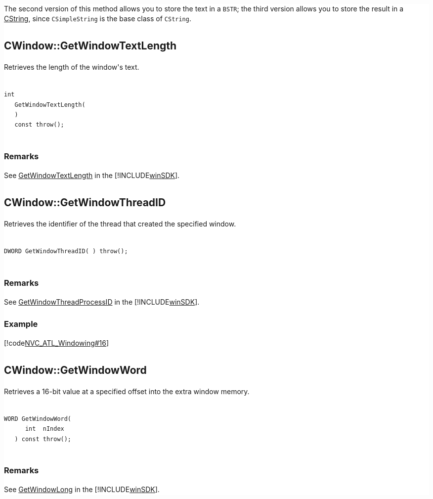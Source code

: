  The second version of this method allows you to store the text in a `BSTR`; the third version allows you to store the result in a [CString](../vs140/cstringt-class.md), since `CSimpleString` is the base class of `CString`.  
  
##  <a name="cwindow__getwindowtextlength"></a>  CWindow::GetWindowTextLength  
 Retrieves the length of the window's text.  
  
```  
  
int  
   GetWindowTextLength(  
   )  
   const throw();  
  
```  
  
### Remarks  
 See [GetWindowTextLength](http://msdn.microsoft.com/library/windows/desktop/ms633521) in the [!INCLUDE[winSDK](../vs140/includes/winsdk_md.md)].  
  
##  <a name="cwindow__getwindowthreadid"></a>  CWindow::GetWindowThreadID  
 Retrieves the identifier of the thread that created the specified window.  
  
```  
  
DWORD GetWindowThreadID( ) throw();  
  
```  
  
### Remarks  
 See [GetWindowThreadProcessID](http://msdn.microsoft.com/library/windows/desktop/ms633522) in the [!INCLUDE[winSDK](../vs140/includes/winsdk_md.md)].  
  
### Example  
 [!code[NVC_ATL_Windowing#16](../vs140/codesnippet/CPP/cwindow-class_16.cpp)]  
  
##  <a name="cwindow__getwindowword"></a>  CWindow::GetWindowWord  
 Retrieves a 16-bit value at a specified offset into the extra window memory.  
  
```  
  
WORD GetWindowWord(  
      int  nIndex  
   ) const throw();  
  
```  
  
### Remarks  
 See [GetWindowLong](http://msdn.microsoft.com/library/windows/desktop/ms633584) in the [!INCLUDE[winSDK](../vs140/includes/winsdk_md.md)].  
  